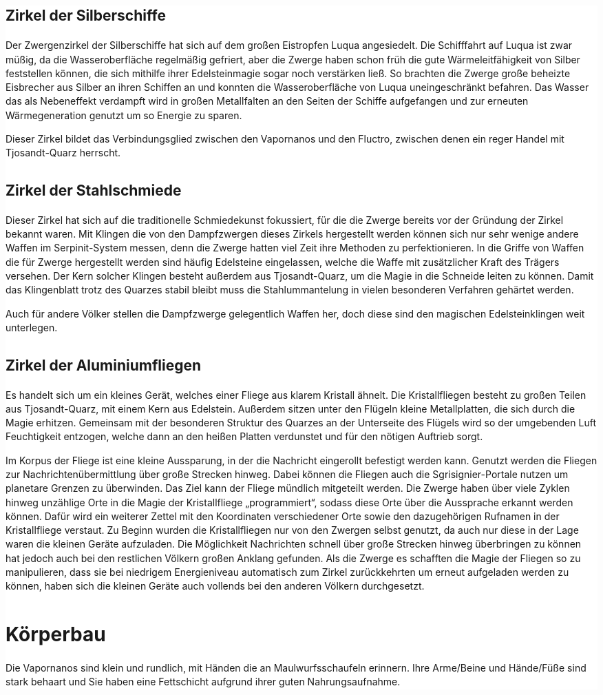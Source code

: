 ## Zirkel der Silberschiffe

Der Zwergenzirkel der Silberschiffe hat sich auf dem großen Eistropfen Luqua angesiedelt. Die Schifffahrt auf Luqua ist zwar müßig, da die Wasseroberfläche regelmäßig gefriert, aber die Zwerge haben schon früh die gute Wärmeleitfähigkeit von Silber feststellen können, die sich mithilfe ihrer Edelsteinmagie sogar noch verstärken ließ. So brachten die Zwerge große beheizte Eisbrecher aus Silber an ihren Schiffen an und konnten die Wasseroberfläche von Luqua uneingeschränkt befahren. Das Wasser das als Nebeneffekt verdampft wird in großen Metallfalten an den Seiten der Schiffe aufgefangen und zur erneuten Wärmegeneration genutzt um so Energie zu sparen.

Dieser Zirkel bildet das Verbindungsglied zwischen den Vapornanos und den Fluctro, zwischen denen ein reger Handel mit Tjosandt-Quarz herrscht. 

## Zirkel der Stahlschmiede

Dieser Zirkel hat sich auf die traditionelle Schmiedekunst fokussiert, für die die Zwerge bereits vor der Gründung der Zirkel bekannt waren. Mit Klingen die von den Dampfzwergen dieses Zirkels hergestellt werden können sich nur sehr wenige andere Waffen im Serpinit-System messen, denn die Zwerge hatten viel Zeit ihre Methoden zu perfektionieren. In die Griffe von Waffen die für Zwerge hergestellt werden sind häufig Edelsteine eingelassen, welche die Waffe mit zusätzlicher Kraft des Trägers versehen. Der Kern solcher Klingen besteht außerdem aus Tjosandt-Quarz, um die Magie in die Schneide leiten zu können. Damit das Klingenblatt trotz des Quarzes stabil bleibt muss die Stahlummantelung in vielen besonderen Verfahren gehärtet werden.

Auch für andere Völker stellen die Dampfzwerge gelegentlich Waffen her, doch diese sind den magischen Edelsteinklingen weit unterlegen.

## Zirkel der Aluminiumfliegen

Es handelt sich um ein kleines Gerät, welches einer Fliege aus klarem Kristall ähnelt. Die Kristallfliegen besteht zu großen Teilen aus Tjosandt-Quarz, mit einem Kern aus Edelstein. Außerdem sitzen unter den Flügeln kleine Metallplatten, die sich durch die Magie erhitzen. Gemeinsam mit der besonderen Struktur des Quarzes an der Unterseite des Flügels wird so der umgebenden Luft Feuchtigkeit entzogen, welche dann an den heißen Platten verdunstet und für den nötigen Auftrieb sorgt.

Im Korpus der Fliege ist eine kleine Aussparung, in der die Nachricht eingerollt befestigt werden kann. Genutzt werden die Fliegen zur Nachrichtenübermittlung über große Strecken hinweg. Dabei können die Fliegen auch die Sgrisignier-Portale nutzen um planetare Grenzen zu überwinden. Das Ziel kann der Fliege mündlich mitgeteilt werden. Die Zwerge haben über viele Zyklen hinweg unzählige Orte in die Magie der Kristallfliege „programmiert“, sodass diese Orte über die Aussprache erkannt werden können. Dafür wird ein weiterer Zettel mit den Koordinaten verschiedener Orte sowie den dazugehörigen Rufnamen in der Kristallfliege verstaut. Zu Beginn wurden die Kristallfliegen nur von den Zwergen selbst genutzt, da auch nur diese in der Lage waren die kleinen Geräte aufzuladen. Die Möglichkeit Nachrichten schnell über große Strecken hinweg überbringen zu können hat jedoch auch bei den restlichen Völkern großen Anklang gefunden. Als die Zwerge es schafften die Magie der Fliegen so zu manipulieren, dass sie bei niedrigem Energieniveau automatisch zum Zirkel zurückkehrten um erneut aufgeladen werden zu können, haben sich die kleinen Geräte auch vollends bei den anderen Völkern durchgesetzt. 

# Körperbau

Die Vapornanos sind klein und rundlich, mit Händen die an Maulwurfsschaufeln erinnern. Ihre Arme/Beine und Hände/Füße sind stark behaart und Sie haben eine Fettschicht aufgrund ihrer guten Nahrungsaufnahme. 

